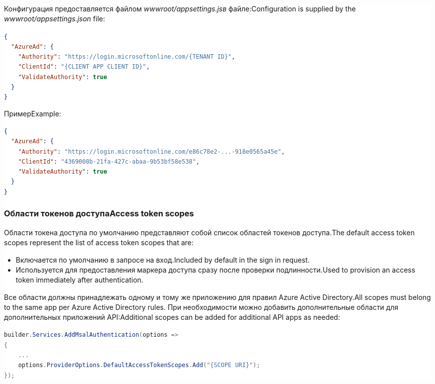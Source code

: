 <span data-ttu-id="b5a7b-207">Конфигурация предоставляется файлом *wwwroot/appsettings.jsв* файле:</span><span class="sxs-lookup"><span data-stu-id="b5a7b-207">Configuration is supplied by the *wwwroot/appsettings.json* file:</span></span>

```json
{
  "AzureAd": {
    "Authority": "https://login.microsoftonline.com/{TENANT ID}",
    "ClientId": "{CLIENT APP CLIENT ID}",
    "ValidateAuthority": true
  }
}
```

<span data-ttu-id="b5a7b-208">Пример</span><span class="sxs-lookup"><span data-stu-id="b5a7b-208">Example:</span></span>

```json
{
  "AzureAd": {
    "Authority": "https://login.microsoftonline.com/e86c78e2-...-918e0565a45e",
    "ClientId": "4369008b-21fa-427c-abaa-9b53bf58e538",
    "ValidateAuthority": true
  }
}
```

### <a name="access-token-scopes"></a><span data-ttu-id="b5a7b-209">Области токенов доступа</span><span class="sxs-lookup"><span data-stu-id="b5a7b-209">Access token scopes</span></span>

<span data-ttu-id="b5a7b-210">Области токена доступа по умолчанию представляют собой список областей токенов доступа.</span><span class="sxs-lookup"><span data-stu-id="b5a7b-210">The default access token scopes represent the list of access token scopes that are:</span></span>

* <span data-ttu-id="b5a7b-211">Включается по умолчанию в запросе на вход.</span><span class="sxs-lookup"><span data-stu-id="b5a7b-211">Included by default in the sign in request.</span></span>
* <span data-ttu-id="b5a7b-212">Используется для предоставления маркера доступа сразу после проверки подлинности.</span><span class="sxs-lookup"><span data-stu-id="b5a7b-212">Used to provision an access token immediately after authentication.</span></span>

<span data-ttu-id="b5a7b-213">Все области должны принадлежать одному и тому же приложению для правил Azure Active Directory.</span><span class="sxs-lookup"><span data-stu-id="b5a7b-213">All scopes must belong to the same app per Azure Active Directory rules.</span></span> <span data-ttu-id="b5a7b-214">При необходимости можно добавить дополнительные области для дополнительных приложений API:</span><span class="sxs-lookup"><span data-stu-id="b5a7b-214">Additional scopes can be added for additional API apps as needed:</span></span>

```csharp
builder.Services.AddMsalAuthentication(options =>
{
    ...
    options.ProviderOptions.DefaultAccessTokenScopes.Add("{SCOPE URI}");
});
```
